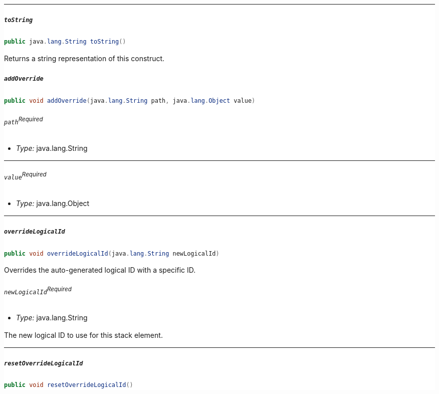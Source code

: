 
---

##### `toString` <a name="toString" id="@cdktf/provider-consul.adminPartition.AdminPartition.toString"></a>

```java
public java.lang.String toString()
```

Returns a string representation of this construct.

##### `addOverride` <a name="addOverride" id="@cdktf/provider-consul.adminPartition.AdminPartition.addOverride"></a>

```java
public void addOverride(java.lang.String path, java.lang.Object value)
```

###### `path`<sup>Required</sup> <a name="path" id="@cdktf/provider-consul.adminPartition.AdminPartition.addOverride.parameter.path"></a>

- *Type:* java.lang.String

---

###### `value`<sup>Required</sup> <a name="value" id="@cdktf/provider-consul.adminPartition.AdminPartition.addOverride.parameter.value"></a>

- *Type:* java.lang.Object

---

##### `overrideLogicalId` <a name="overrideLogicalId" id="@cdktf/provider-consul.adminPartition.AdminPartition.overrideLogicalId"></a>

```java
public void overrideLogicalId(java.lang.String newLogicalId)
```

Overrides the auto-generated logical ID with a specific ID.

###### `newLogicalId`<sup>Required</sup> <a name="newLogicalId" id="@cdktf/provider-consul.adminPartition.AdminPartition.overrideLogicalId.parameter.newLogicalId"></a>

- *Type:* java.lang.String

The new logical ID to use for this stack element.

---

##### `resetOverrideLogicalId` <a name="resetOverrideLogicalId" id="@cdktf/provider-consul.adminPartition.AdminPartition.resetOverrideLogicalId"></a>

```java
public void resetOverrideLogicalId()
```

